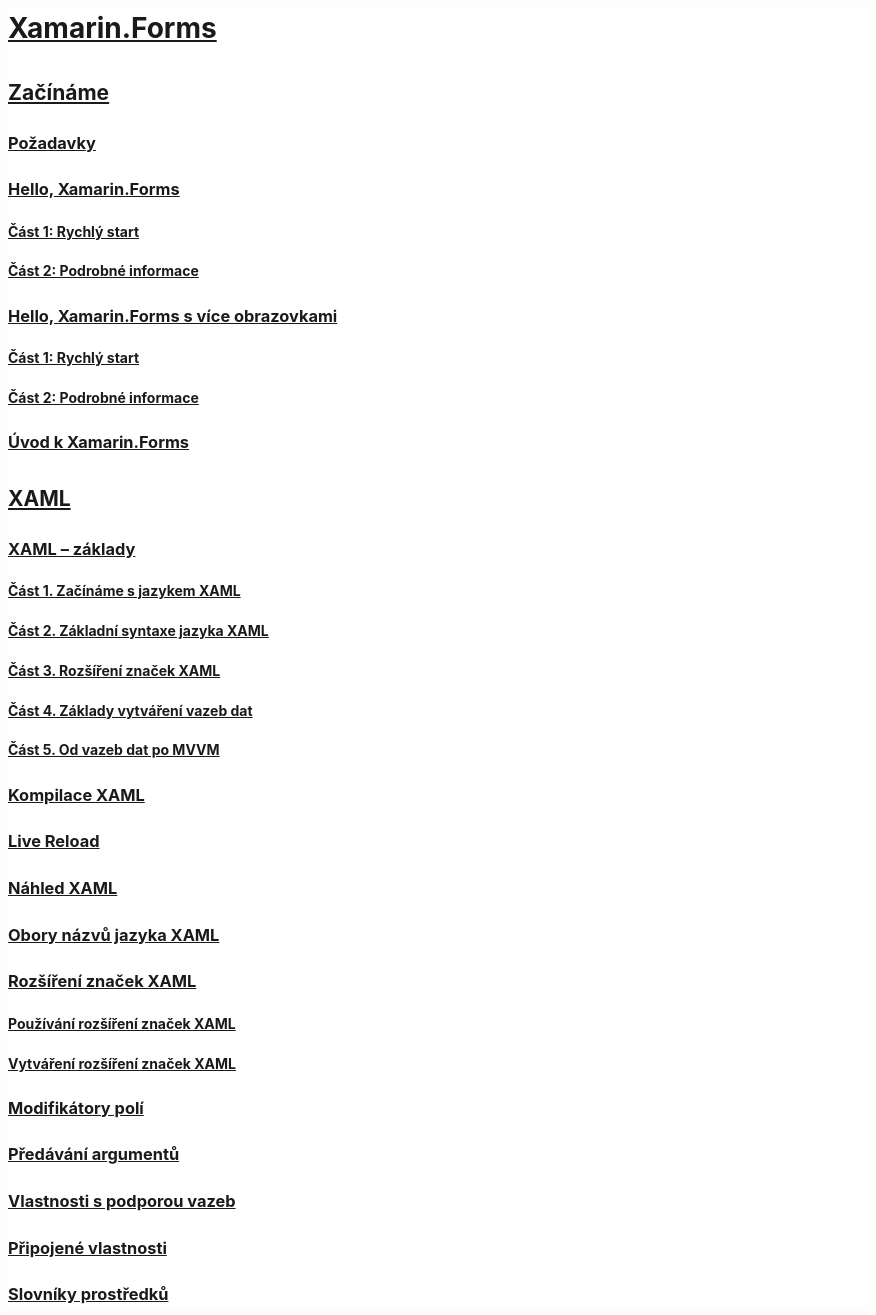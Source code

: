 # [Xamarin.Forms](index.yml)
## [Začínáme](get-started/index.md)
### [Požadavky](get-started/installation.md)
### [Hello, Xamarin.Forms](get-started/hello-xamarin-forms/index.md)
#### [Část 1: Rychlý start](get-started/hello-xamarin-forms/quickstart.md)
#### [Část 2: Podrobné informace](get-started/hello-xamarin-forms/deepdive.md)
### [Hello, Xamarin.Forms s více obrazovkami](get-started/hello-xamarin-forms-multiscreen/index.md)
#### [Část 1: Rychlý start](get-started/hello-xamarin-forms-multiscreen/quickstart.md)
#### [Část 2: Podrobné informace](get-started/hello-xamarin-forms-multiscreen/deepdive.md)
### [Úvod k Xamarin.Forms](get-started/introduction-to-xamarin-forms.md)
## [XAML](xaml/index.md)
### [XAML – základy](xaml/xaml-basics/index.md)
#### [Část 1. Začínáme s jazykem XAML](xaml/xaml-basics/get-started-with-xaml.md)
#### [Část 2. Základní syntaxe jazyka XAML](xaml/xaml-basics/essential-xaml-syntax.md)
#### [Část 3. Rozšíření značek XAML](xaml/xaml-basics/xaml-markup-extensions.md)
#### [Část 4. Základy vytváření vazeb dat](xaml/xaml-basics/data-binding-basics.md)
#### [Část 5. Od vazeb dat po MVVM](xaml/xaml-basics/data-bindings-to-mvvm.md)
### [Kompilace XAML](xaml/xamlc.md)
### [Live Reload](xaml/live-reload.md)
### [Náhled XAML](xaml/xaml-previewer.md)
### [Obory názvů jazyka XAML](xaml/namespaces.md)
### [Rozšíření značek XAML](xaml/markup-extensions/index.md)
#### [Používání rozšíření značek XAML](xaml/markup-extensions/consuming.md)
#### [Vytváření rozšíření značek XAML](xaml/markup-extensions/creating.md)
### [Modifikátory polí](xaml/field-modifiers.md)
### [Předávání argumentů](xaml/passing-arguments.md)
### [Vlastnosti s podporou vazeb](xaml/bindable-properties.md)
### [Připojené vlastnosti](xaml/attached-properties.md)
### [Slovníky prostředků](xaml/resource-dictionaries.md)